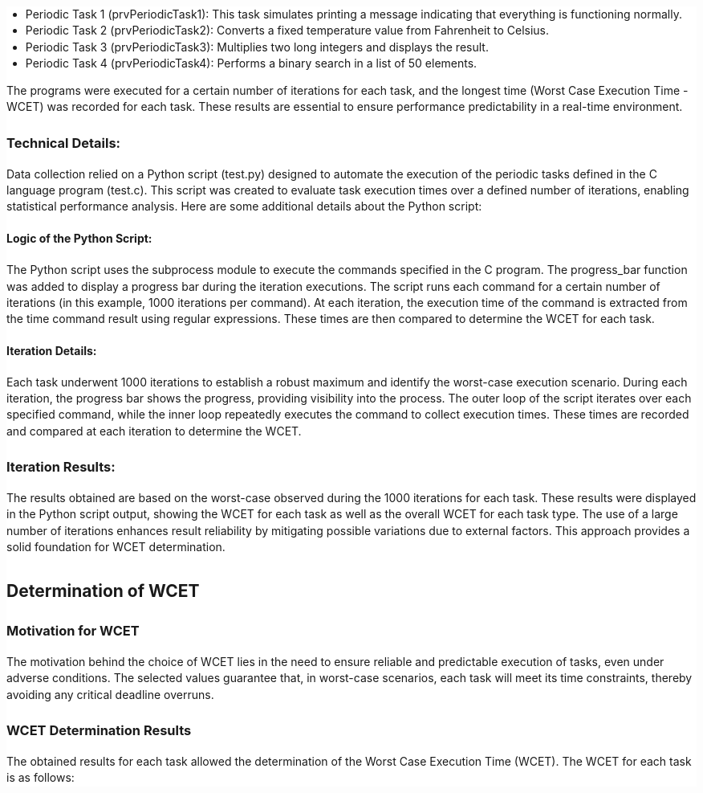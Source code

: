 - Periodic Task 1 (prvPeriodicTask1): This task simulates printing a message indicating that everything is functioning normally.
- Periodic Task 2 (prvPeriodicTask2): Converts a fixed temperature value from Fahrenheit to Celsius.
- Periodic Task 3 (prvPeriodicTask3): Multiplies two long integers and displays the result.
- Periodic Task 4 (prvPeriodicTask4): Performs a binary search in a list of 50 elements.

The programs were executed for a certain number of iterations for each task, and the longest time (Worst Case Execution Time - WCET) was recorded for each task. These results are essential to ensure performance predictability in a real-time environment.

### Technical Details:
Data collection relied on a Python script (test.py) designed to automate the execution of the periodic tasks defined in the C language program (test.c). This script was created to evaluate task execution times over a defined number of iterations, enabling statistical performance analysis. Here are some additional details about the Python script:

#### Logic of the Python Script:
The Python script uses the subprocess module to execute the commands specified in the C program. The progress_bar function was added to display a progress bar during the iteration executions.
The script runs each command for a certain number of iterations (in this example, 1000 iterations per command). At each iteration, the execution time of the command is extracted from the time command result using regular expressions. These times are then compared to determine the WCET for each task.

#### Iteration Details:
Each task underwent 1000 iterations to establish a robust maximum and identify the worst-case execution scenario. During each iteration, the progress bar shows the progress, providing visibility into the process.
The outer loop of the script iterates over each specified command, while the inner loop repeatedly executes the command to collect execution times. These times are recorded and compared at each iteration to determine the WCET.

### Iteration Results:
The results obtained are based on the worst-case observed during the 1000 iterations for each task. These results were displayed in the Python script output, showing the WCET for each task as well as the overall WCET for each task type.
The use of a large number of iterations enhances result reliability by mitigating possible variations due to external factors. This approach provides a solid foundation for WCET determination.

## Determination of WCET

### Motivation for WCET
The motivation behind the choice of WCET lies in the need to ensure reliable and predictable execution of tasks, even under adverse conditions. The selected values guarantee that, in worst-case scenarios, each task will meet its time constraints, thereby avoiding any critical deadline overruns.

### WCET Determination Results
The obtained results for each task allowed the determination of the Worst Case Execution Time (WCET). The WCET for each task is as follows:
